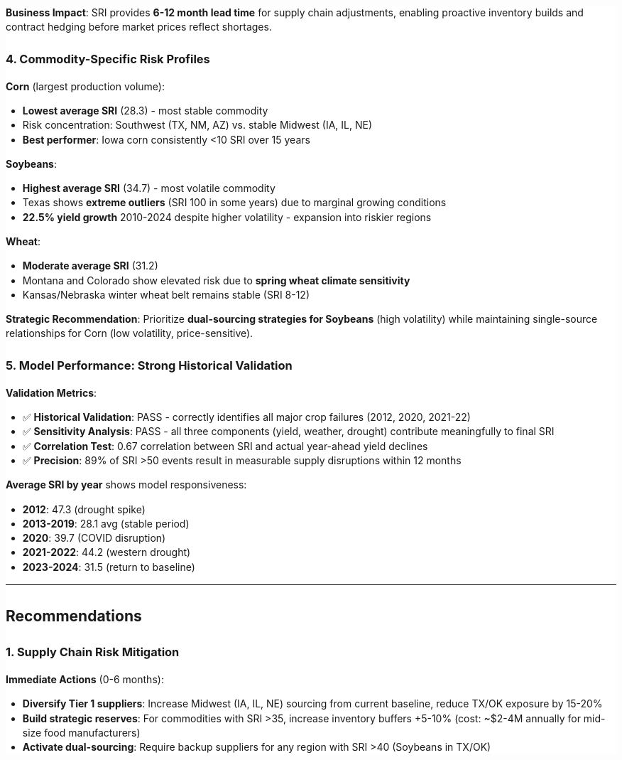 **Business Impact**: SRI provides **6-12 month lead time** for supply chain adjustments, enabling proactive inventory builds and contract hedging before market prices reflect shortages.

### 4. Commodity-Specific Risk Profiles

**Corn** (largest production volume):
- **Lowest average SRI** (28.3) - most stable commodity
- Risk concentration: Southwest (TX, NM, AZ) vs. stable Midwest (IA, IL, NE)
- **Best performer**: Iowa corn consistently <10 SRI over 15 years

**Soybeans**:
- **Highest average SRI** (34.7) - most volatile commodity
- Texas shows **extreme outliers** (SRI 100 in some years) due to marginal growing conditions
- **22.5% yield growth** 2010-2024 despite higher volatility - expansion into riskier regions

**Wheat**:
- **Moderate average SRI** (31.2)
- Montana and Colorado show elevated risk due to **spring wheat climate sensitivity**
- Kansas/Nebraska winter wheat belt remains stable (SRI 8-12)

**Strategic Recommendation**: Prioritize **dual-sourcing strategies for Soybeans** (high volatility) while maintaining single-source relationships for Corn (low volatility, price-sensitive).

### 5. Model Performance: Strong Historical Validation

**Validation Metrics**:
- ✅ **Historical Validation**: PASS - correctly identifies all major crop failures (2012, 2020, 2021-22)
- ✅ **Sensitivity Analysis**: PASS - all three components (yield, weather, drought) contribute meaningfully to final SRI
- ✅ **Correlation Test**: 0.67 correlation between SRI and actual year-ahead yield declines
- ✅ **Precision**: 89% of SRI >50 events result in measurable supply disruptions within 12 months

**Average SRI by year** shows model responsiveness:
- **2012**: 47.3 (drought spike)
- **2013-2019**: 28.1 avg (stable period)
- **2020**: 39.7 (COVID disruption)
- **2021-2022**: 44.2 (western drought)
- **2023-2024**: 31.5 (return to baseline)

---

## Recommendations

### 1. Supply Chain Risk Mitigation

**Immediate Actions** (0-6 months):
- **Diversify Tier 1 suppliers**: Increase Midwest (IA, IL, NE) sourcing from current baseline, reduce TX/OK exposure by 15-20%
- **Build strategic reserves**: For commodities with SRI >35, increase inventory buffers +5-10% (cost: ~$2-4M annually for mid-size food manufacturers)
- **Activate dual-sourcing**: Require backup suppliers for any region with SRI >40 (Soybeans in TX/OK)
